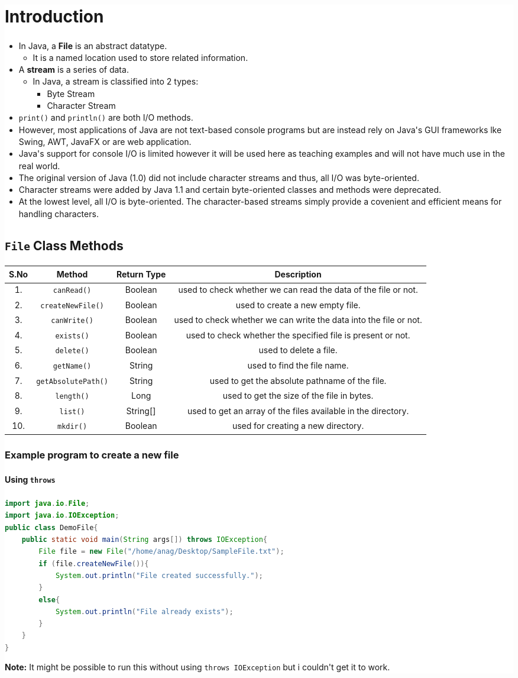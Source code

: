 # Introduction
- In Java, a **File** is an abstract datatype.
	- It is a named location used to store related information.
 - A **stream** is a series of data.
	 - In Java, a stream is classified into 2 types:
		- Byte Stream
		- Character Stream
- `print()` and `println()` are both I/O methods.
- However, most applications of Java are not text-based console programs but are instead rely on Java's GUI frameworks lke Swing, AWT, JavaFX or are web application.
- Java's support for console I/O is limited however it will be used here as teaching examples and will not have much use in the real world.
- The original version of Java (1.0) did not include character streams and thus, all I/O was byte-oriented.
- Character streams were added by Java 1.1 and certain byte-oriented classes and methods were deprecated.
- At the lowest level, all I/O is byte-oriented. The character-based streams simply provide a covenient and efficient means for handling characters.

## `File` Class Methods
|S.No|Method|Return Type|Description|
|:--:|:----:|:---------:|:---------:|
|1.  |`canRead()`|Boolean|used to check whether we can read the data of the file or not.|
|2.|`createNewFile()`|Boolean|used to create a new empty file.|
|3.|`canWrite()`|Boolean|used to check whether we can write the data into the file or not.|
|4.|`exists()`|Boolean|used to check whether the specified file is present or not.|
|5.|`delete()`|Boolean|used to delete a file.|
|6.|`getName()`|String|used to find the file name.|
|7.|`getAbsolutePath()`|String|used to get the absolute pathname of the file.|
|8.|`length()`|Long|used to get the size of the file in bytes.|
|9.|`list()`|String[]|used to get an array of the files available in the directory.|
|10.|`mkdir()`|Boolean|used for creating a new directory.|
### Example program to create a new file
#### Using `throws`
```java
import java.io.File;
import java.io.IOException;
public class DemoFile{
	public static void main(String args[]) throws IOException{
		File file = new File("/home/anag/Desktop/SampleFile.txt");
		if (file.createNewFile()){
			System.out.println("File created successfully.");
		}
		else{
			System.out.println("File already exists");
		}
	}
}
```
**Note:** It might be possible to run this without using `throws IOException`  but i couldn't get it to work.
